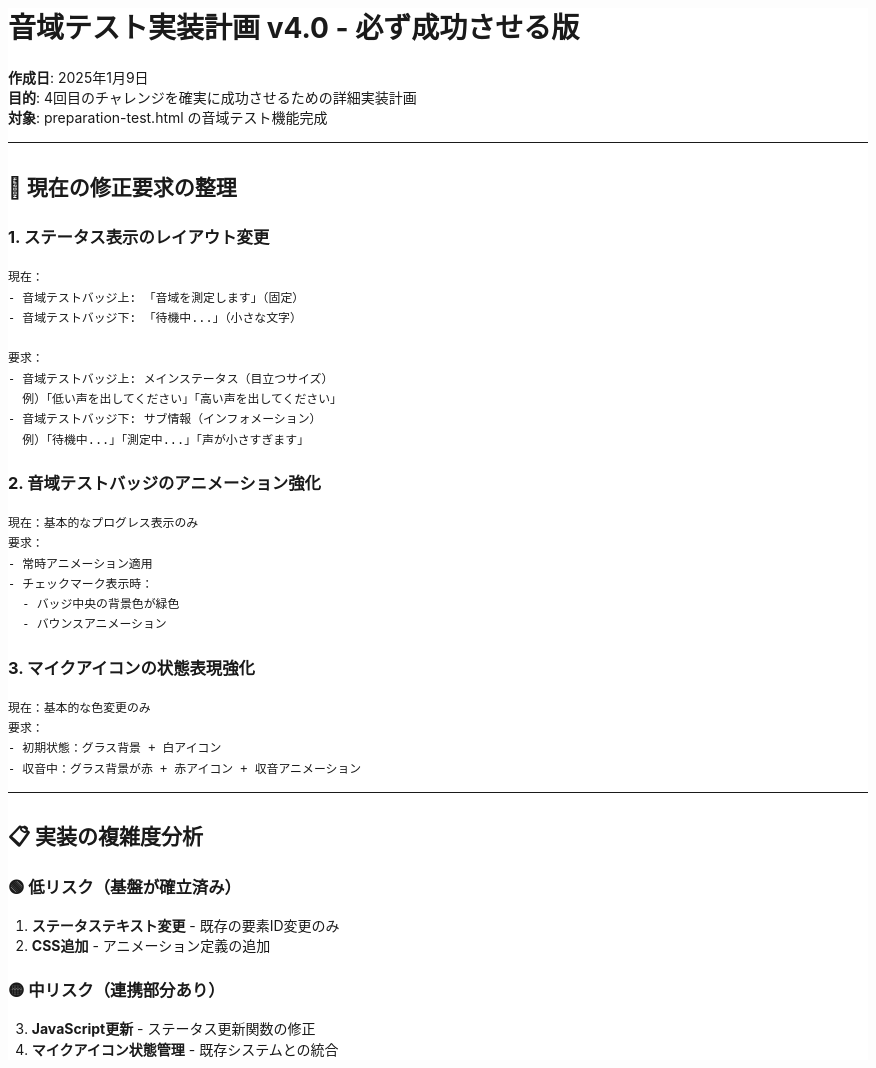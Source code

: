 # 音域テスト実装計画 v4.0 - 必ず成功させる版

**作成日**: 2025年1月9日  
**目的**: 4回目のチャレンジを確実に成功させるための詳細実装計画  
**対象**: preparation-test.html の音域テスト機能完成

---

## 🎯 現在の修正要求の整理

### **1. ステータス表示のレイアウト変更**
```
現在：
- 音域テストバッジ上: 「音域を測定します」（固定）
- 音域テストバッジ下: 「待機中...」（小さな文字）

要求：
- 音域テストバッジ上: メインステータス（目立つサイズ）
  例）「低い声を出してください」「高い声を出してください」
- 音域テストバッジ下: サブ情報（インフォメーション）
  例）「待機中...」「測定中...」「声が小さすぎます」
```

### **2. 音域テストバッジのアニメーション強化**
```
現在：基本的なプログレス表示のみ
要求：
- 常時アニメーション適用
- チェックマーク表示時：
  - バッジ中央の背景色が緑色
  - バウンスアニメーション
```

### **3. マイクアイコンの状態表現強化**
```
現在：基本的な色変更のみ
要求：
- 初期状態：グラス背景 + 白アイコン
- 収音中：グラス背景が赤 + 赤アイコン + 収音アニメーション
```

---

## 📋 実装の複雑度分析

### **🟢 低リスク（基盤が確立済み）**
1. **ステータステキスト変更** - 既存の要素ID変更のみ
2. **CSS追加** - アニメーション定義の追加

### **🟡 中リスク（連携部分あり）**
3. **JavaScript更新** - ステータス更新関数の修正
4. **マイクアイコン状態管理** - 既存システムとの統合
